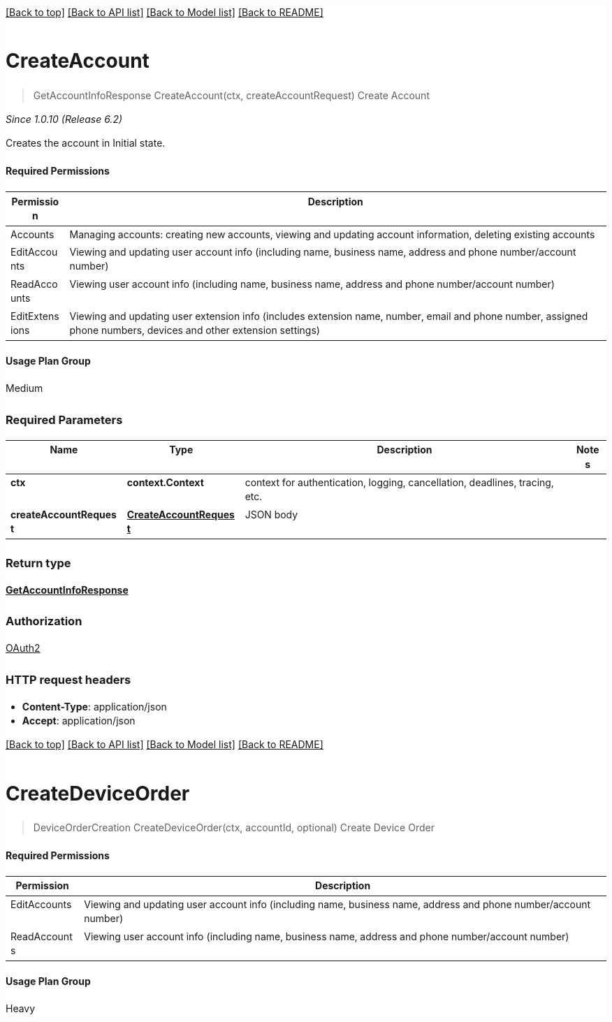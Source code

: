 [[Back to top]](#) [[Back to API list]](../README.md#documentation-for-api-endpoints) [[Back to Model list]](../README.md#documentation-for-models) [[Back to README]](../README.md)

# **CreateAccount**
> GetAccountInfoResponse CreateAccount(ctx, createAccountRequest)
Create Account

<p style='font-style:italic;'>Since 1.0.10 (Release 6.2)</p><p>Creates the account in Initial state.</p><h4>Required Permissions</h4><table class='fullwidth'><thead><tr><th>Permission</th><th>Description</th></tr></thead><tbody><tr><td class='code'>Accounts</td><td>Managing accounts: creating new accounts, viewing and updating account information, deleting existing accounts</td></tr><tr><td class='code'>EditAccounts</td><td>Viewing and updating user account info (including name, business name, address and phone number/account number)</td></tr><tr><td class='code'>ReadAccounts</td><td>Viewing user account info (including name, business name, address and phone number/account number)</td></tr><tr><td class='code'>EditExtensions</td><td>Viewing and updating user extension info (includes extension name, number, email and phone number, assigned phone numbers, devices and other extension settings)</td></tr></tbody></table><h4>Usage Plan Group</h4><p>Medium</p>

### Required Parameters

Name | Type | Description  | Notes
------------- | ------------- | ------------- | -------------
 **ctx** | **context.Context** | context for authentication, logging, cancellation, deadlines, tracing, etc.
  **createAccountRequest** | [**CreateAccountRequest**](CreateAccountRequest.md)| JSON body | 

### Return type

[**GetAccountInfoResponse**](GetAccountInfoResponse.md)

### Authorization

[OAuth2](../README.md#OAuth2)

### HTTP request headers

 - **Content-Type**: application/json
 - **Accept**: application/json

[[Back to top]](#) [[Back to API list]](../README.md#documentation-for-api-endpoints) [[Back to Model list]](../README.md#documentation-for-models) [[Back to README]](../README.md)

# **CreateDeviceOrder**
> DeviceOrderCreation CreateDeviceOrder(ctx, accountId, optional)
Create Device Order

<p style='font-style:italic;'></p><p></p><h4>Required Permissions</h4><table class='fullwidth'><thead><tr><th>Permission</th><th>Description</th></tr></thead><tbody><tr><td class='code'>EditAccounts</td><td>Viewing and updating user account info (including name, business name, address and phone number/account number)</td></tr><tr><td class='code'>ReadAccounts</td><td>Viewing user account info (including name, business name, address and phone number/account number)</td></tr></tbody></table><h4>Usage Plan Group</h4><p>Heavy</p>
